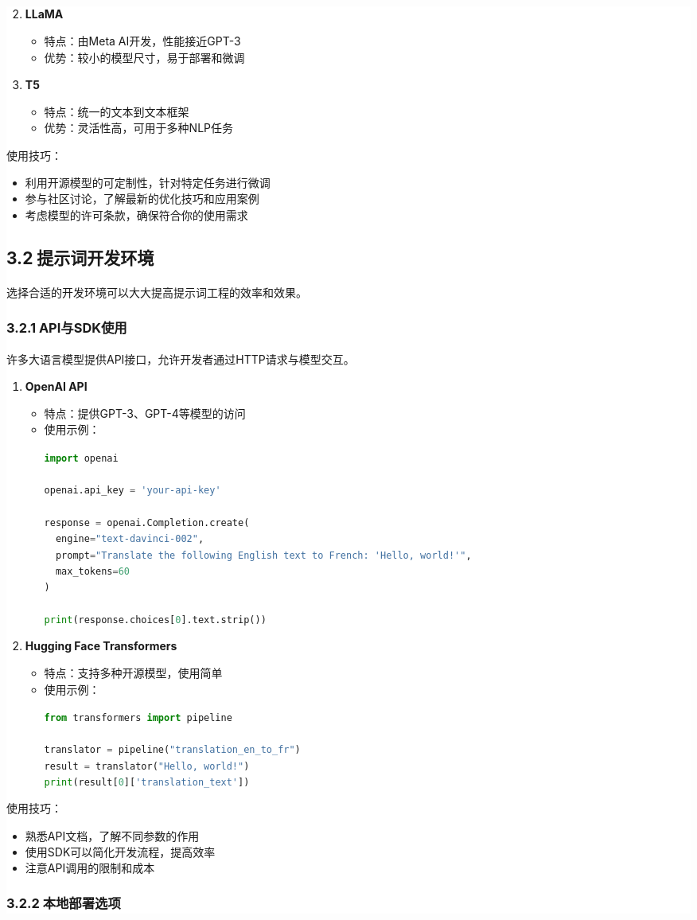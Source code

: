 2. **LLaMA**
    - 特点：由Meta AI开发，性能接近GPT-3
    - 优势：较小的模型尺寸，易于部署和微调

3. **T5**
    - 特点：统一的文本到文本框架
    - 优势：灵活性高，可用于多种NLP任务

使用技巧：
- 利用开源模型的可定制性，针对特定任务进行微调
- 参与社区讨论，了解最新的优化技巧和应用案例
- 考虑模型的许可条款，确保符合你的使用需求

## 3.2 提示词开发环境

选择合适的开发环境可以大大提高提示词工程的效率和效果。

### 3.2.1 API与SDK使用

许多大语言模型提供API接口，允许开发者通过HTTP请求与模型交互。

1. **OpenAI API**
    - 特点：提供GPT-3、GPT-4等模型的访问
    - 使用示例：
      ```python
      import openai
      
      openai.api_key = 'your-api-key'
      
      response = openai.Completion.create(
        engine="text-davinci-002",
        prompt="Translate the following English text to French: 'Hello, world!'",
        max_tokens=60
      )
      
      print(response.choices[0].text.strip())
      ```

2. **Hugging Face Transformers**
    - 特点：支持多种开源模型，使用简单
    - 使用示例：
      ```python
      from transformers import pipeline
      
      translator = pipeline("translation_en_to_fr")
      result = translator("Hello, world!")
      print(result[0]['translation_text'])
      ```

使用技巧：
- 熟悉API文档，了解不同参数的作用
- 使用SDK可以简化开发流程，提高效率
- 注意API调用的限制和成本

### 3.2.2 本地部署选项
